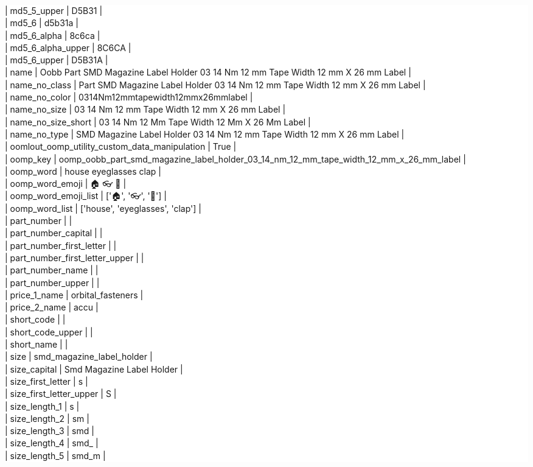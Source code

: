 | md5_5_upper | D5B31 |  
| md5_6 | d5b31a |  
| md5_6_alpha | 8c6ca |  
| md5_6_alpha_upper | 8C6CA |  
| md5_6_upper | D5B31A |  
| name | Oobb Part SMD Magazine Label Holder 03 14 Nm 12 mm Tape Width 12 mm X 26 mm Label |  
| name_no_class | Part SMD Magazine Label Holder 03 14 Nm 12 mm Tape Width 12 mm X 26 mm Label |  
| name_no_color | 0314Nm12mmtapewidth12mmx26mmlabel |  
| name_no_size | 03 14 Nm 12 mm Tape Width 12 mm X 26 mm Label |  
| name_no_size_short | 03 14 Nm 12 Mm Tape Width 12 Mm X 26 Mm Label |  
| name_no_type | SMD Magazine Label Holder 03 14 Nm 12 mm Tape Width 12 mm X 26 mm Label |  
| oomlout_oomp_utility_custom_data_manipulation | True |  
| oomp_key | oomp_oobb_part_smd_magazine_label_holder_03_14_nm_12_mm_tape_width_12_mm_x_26_mm_label |  
| oomp_word | house eyeglasses clap |  
| oomp_word_emoji | :house: :eyeglasses: :clap: |  
| oomp_word_emoji_list | [':house:', ':eyeglasses:', ':clap:'] |  
| oomp_word_list | ['house', 'eyeglasses', 'clap'] |  
| part_number |  |  
| part_number_capital |  |  
| part_number_first_letter |  |  
| part_number_first_letter_upper |  |  
| part_number_name |  |  
| part_number_upper |  |  
| price_1_name | orbital_fasteners |  
| price_2_name | accu |  
| short_code |  |  
| short_code_upper |  |  
| short_name |  |  
| size | smd_magazine_label_holder |  
| size_capital | Smd Magazine Label Holder |  
| size_first_letter | s |  
| size_first_letter_upper | S |  
| size_length_1 | s |  
| size_length_2 | sm |  
| size_length_3 | smd |  
| size_length_4 | smd_ |  
| size_length_5 | smd_m |  